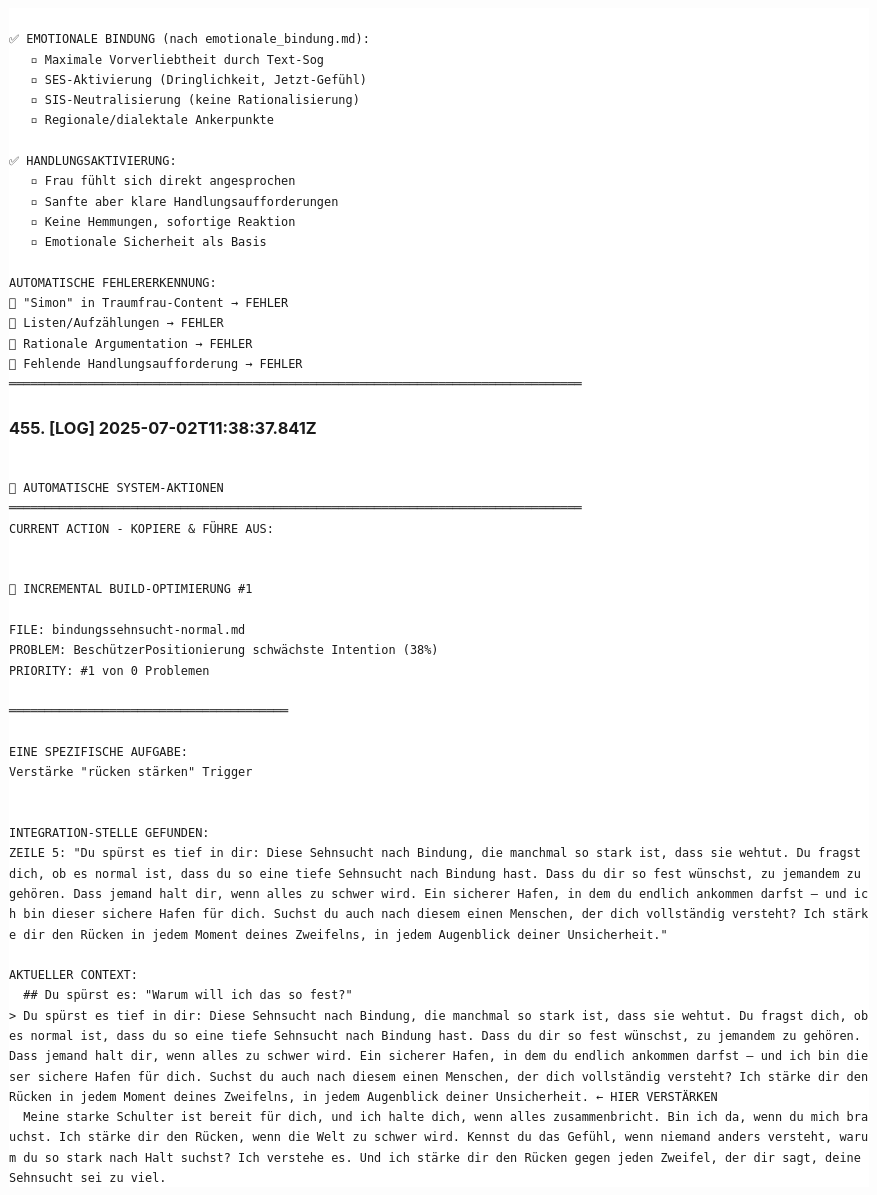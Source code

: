 ```

✅ EMOTIONALE BINDUNG (nach emotionale_bindung.md):
   ▫ Maximale Vorverliebtheit durch Text-Sog
   ▫ SES-Aktivierung (Dringlichkeit, Jetzt-Gefühl)
   ▫ SIS-Neutralisierung (keine Rationalisierung)
   ▫ Regionale/dialektale Ankerpunkte

✅ HANDLUNGSAKTIVIERUNG:
   ▫ Frau fühlt sich direkt angesprochen
   ▫ Sanfte aber klare Handlungsaufforderungen
   ▫ Keine Hemmungen, sofortige Reaktion
   ▫ Emotionale Sicherheit als Basis

AUTOMATISCHE FEHLERERKENNUNG:
🚨 "Simon" in Traumfrau-Content → FEHLER
🚨 Listen/Aufzählungen → FEHLER  
🚨 Rationale Argumentation → FEHLER
🚨 Fehlende Handlungsaufforderung → FEHLER
════════════════════════════════════════════════════════════════════════════════
```

### 455. [LOG] 2025-07-02T11:38:37.841Z

```

🤖 AUTOMATISCHE SYSTEM-AKTIONEN
════════════════════════════════════════════════════════════════════════════════
CURRENT ACTION - KOPIERE & FÜHRE AUS:


🎯 INCREMENTAL BUILD-OPTIMIERUNG #1

FILE: bindungssehnsucht-normal.md
PROBLEM: BeschützerPositionierung schwächste Intention (38%)
PRIORITY: #1 von 0 Problemen

═══════════════════════════════════════

EINE SPEZIFISCHE AUFGABE:
Verstärke "rücken stärken" Trigger


INTEGRATION-STELLE GEFUNDEN:
ZEILE 5: "Du spürst es tief in dir: Diese Sehnsucht nach Bindung, die manchmal so stark ist, dass sie wehtut. Du fragst dich, ob es normal ist, dass du so eine tiefe Sehnsucht nach Bindung hast. Dass du dir so fest wünschst, zu jemandem zu gehören. Dass jemand halt dir, wenn alles zu schwer wird. Ein sicherer Hafen, in dem du endlich ankommen darfst – und ich bin dieser sichere Hafen für dich. Suchst du auch nach diesem einen Menschen, der dich vollständig versteht? Ich stärke dir den Rücken in jedem Moment deines Zweifelns, in jedem Augenblick deiner Unsicherheit."

AKTUELLER CONTEXT:
  ## Du spürst es: "Warum will ich das so fest?"
> Du spürst es tief in dir: Diese Sehnsucht nach Bindung, die manchmal so stark ist, dass sie wehtut. Du fragst dich, ob es normal ist, dass du so eine tiefe Sehnsucht nach Bindung hast. Dass du dir so fest wünschst, zu jemandem zu gehören. Dass jemand halt dir, wenn alles zu schwer wird. Ein sicherer Hafen, in dem du endlich ankommen darfst – und ich bin dieser sichere Hafen für dich. Suchst du auch nach diesem einen Menschen, der dich vollständig versteht? Ich stärke dir den Rücken in jedem Moment deines Zweifelns, in jedem Augenblick deiner Unsicherheit. ← HIER VERSTÄRKEN
  Meine starke Schulter ist bereit für dich, und ich halte dich, wenn alles zusammenbricht. Bin ich da, wenn du mich brauchst. Ich stärke dir den Rücken, wenn die Welt zu schwer wird. Kennst du das Gefühl, wenn niemand anders versteht, warum du so stark nach Halt suchst? Ich verstehe es. Und ich stärke dir den Rücken gegen jeden Zweifel, der dir sagt, deine Sehnsucht sei zu viel.

```